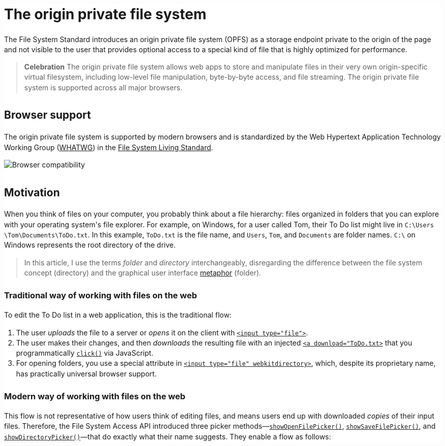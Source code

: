 # The origin private file system

The File System Standard introduces an origin private file system (OPFS) as a storage endpoint private to the origin of the page and not visible to the user that provides optional access to a special kind of file that is highly optimized for performance.

> **Celebration**
> The origin private file system allows web apps to store and manipulate files in their very own origin-specific virtual filesystem, including low-level file manipulation, byte-by-byte access, and file streaming. The origin private file system is supported across all major browsers.

## Browser support

The origin private file system is supported by modern browsers and is standardized by the Web Hypertext Application Technology Working Group ([WHATWG](https://whatwg.org/)) in the [File System Living Standard](https://fs.spec.whatwg.org/).

![Browser compatibility](https://jihulab.com/zhoushengdao/zhoushengdao-articles/-/raw/main/origin-private-file-system/bcd.svg?ref_type=heads)

## Motivation

When you think of files on your computer, you probably think about a file hierarchy: files organized in folders that you can explore with your operating system's file explorer. For example, on Windows, for a user called Tom, their To Do list might live in `C:\Users\Tom\Documents\ToDo.txt`. In this example, `ToDo.txt` is the file name, and `Users`, `Tom`, and `Documents` are folder names. `C:\` on Windows represents the root directory of the drive.

> In this article, I use the terms _folder_ and _directory_ interchangeably, disregarding the difference between the file system concept (directory) and the graphical user interface [metaphor](https://en.wikipedia.org/wiki/Directory_%28computing%29#Folder_metaphor) (folder).

### Traditional way of working with files on the web

To edit the To Do list in a web application, this is the traditional flow:

1. The user _uploads_ the file to a server or _opens_ it on the client with [`<input type="file">`](https://developer.mozilla.org/docs/Web/HTML/Element/input/file).
1. The user makes their changes, and then _downloads_ the resulting file with an injected [`<a download="ToDo.txt>`](https://developer.mozilla.org/docs/Web/API/HTMLAnchorElement/download) that you programmatically [`click()`](https://developer.mozilla.org/docs/Web/API/HTMLElement/click) via JavaScript.
1. For opening folders, you use a special attribute in [`<input type="file" webkitdirectory>`](https://developer.mozilla.org/docs/Web/API/HTMLInputElement/webkitdirectory), which, despite its proprietary name, has practically universal browser support.

### Modern way of working with files on the web

This flow is not representative of how users think of editing files, and means users end up with downloaded _copies_ of their input files. Therefore, the File System Access API introduced three picker methods—[`showOpenFilePicker()`](https://developer.mozilla.org/docs/Web/API/Window/showOpenFilePicker), [`showSaveFilePicker()`](https://developer.mozilla.org/docs/Web/API/Window/showSaveFilePicker), and [`showDirectoryPicker()`](https://developer.mozilla.org/docs/Web/API/Window/showDirectoryPicker)—that do exactly what their name suggests. They enable a flow as follows:
